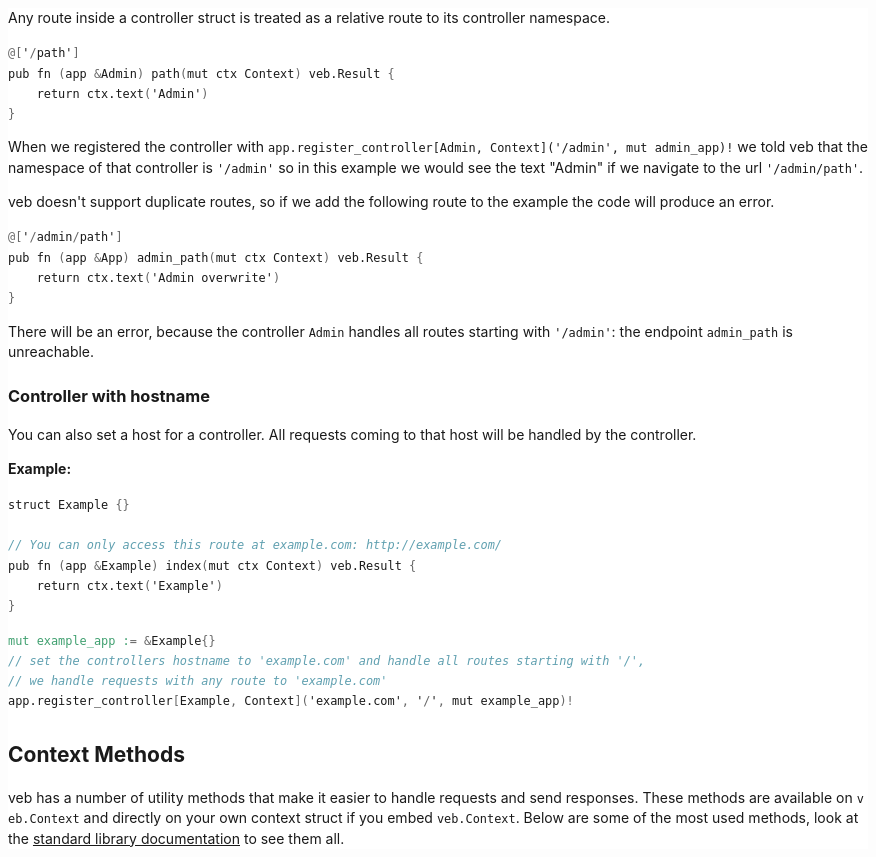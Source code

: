 Any route inside a controller struct is treated as a relative route to its controller namespace.

```v ignore
@['/path']
pub fn (app &Admin) path(mut ctx Context) veb.Result {
    return ctx.text('Admin')
}
```

When we registered the controller with
`app.register_controller[Admin, Context]('/admin', mut admin_app)!`
we told veb that the namespace of that controller is `'/admin'` so in this example we would
see the text "Admin" if we navigate to the url `'/admin/path'`.

veb doesn't support duplicate routes, so if we add the following
route to the example the code will produce an error.

```v ignore
@['/admin/path']
pub fn (app &App) admin_path(mut ctx Context) veb.Result {
    return ctx.text('Admin overwrite')
}
```

There will be an error, because the controller `Admin` handles all routes starting with
`'/admin'`: the endpoint `admin_path` is unreachable.

### Controller with hostname

You can also set a host for a controller. All requests coming to that host will be handled
by the controller.

**Example:**

```v ignore
struct Example {}

// You can only access this route at example.com: http://example.com/
pub fn (app &Example) index(mut ctx Context) veb.Result {
	return ctx.text('Example')
}
```

```v ignore
mut example_app := &Example{}
// set the controllers hostname to 'example.com' and handle all routes starting with '/',
// we handle requests with any route to 'example.com'
app.register_controller[Example, Context]('example.com', '/', mut example_app)!
```

## Context Methods

veb has a number of utility methods that make it easier to handle requests and send responses.
These methods are available on `veb.Context` and directly on your own context struct if you
embed `veb.Context`. Below are some of the most used methods, look at the
[standard library documentation](https://modules.vlang.io/) to see them all.
